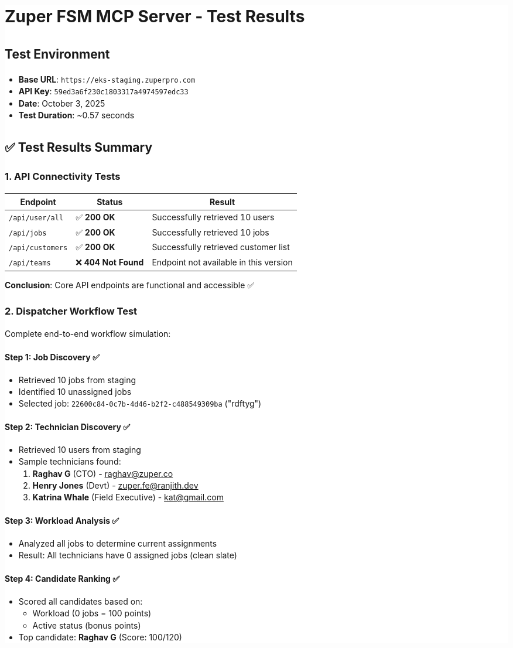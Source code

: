 # Zuper FSM MCP Server - Test Results

## Test Environment

- **Base URL**: `https://eks-staging.zuperpro.com`
- **API Key**: `59ed3a6f230c1803317a4974597edc33`
- **Date**: October 3, 2025
- **Test Duration**: ~0.57 seconds

## ✅ Test Results Summary

### 1. API Connectivity Tests

| Endpoint | Status | Result |
|----------|--------|--------|
| `/api/user/all` | ✅ **200 OK** | Successfully retrieved 10 users |
| `/api/jobs` | ✅ **200 OK** | Successfully retrieved 10 jobs |
| `/api/customers` | ✅ **200 OK** | Successfully retrieved customer list |
| `/api/teams` | ❌ **404 Not Found** | Endpoint not available in this version |

**Conclusion**: Core API endpoints are functional and accessible ✅

### 2. Dispatcher Workflow Test

Complete end-to-end workflow simulation:

#### Step 1: Job Discovery ✅
- Retrieved 10 jobs from staging
- Identified 10 unassigned jobs
- Selected job: `22600c84-0c7b-4d46-b2f2-c488549309ba` ("rdftyg")

#### Step 2: Technician Discovery ✅
- Retrieved 10 users from staging
- Sample technicians found:
  1. **Raghav G** (CTO) - raghav@zuper.co
  2. **Henry Jones** (Devt) - zuper.fe@ranjith.dev
  3. **Katrina Whale** (Field Executive) - kat@gmail.com

#### Step 3: Workload Analysis ✅
- Analyzed all jobs to determine current assignments
- Result: All technicians have 0 assigned jobs (clean slate)

#### Step 4: Candidate Ranking ✅
- Scored all candidates based on:
  - Workload (0 jobs = 100 points)
  - Active status (bonus points)
- Top candidate: **Raghav G** (Score: 100/120)
